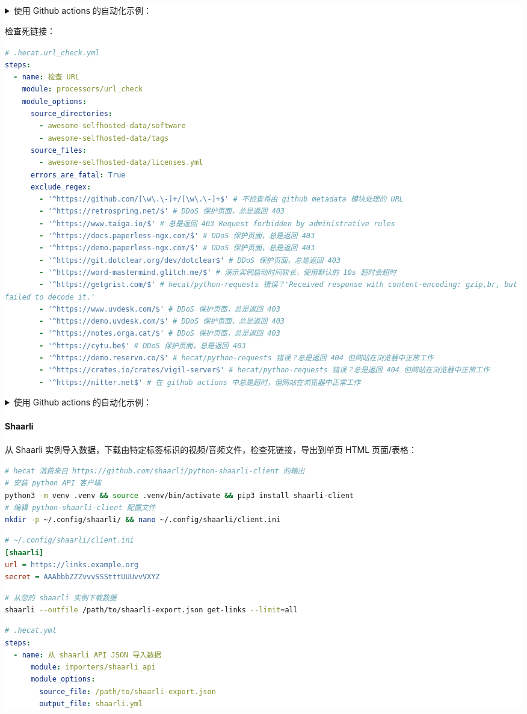 <details><summary>使用 Github actions 的自动化示例：</summary></details>


检查死链接：

```yaml
# .hecat.url_check.yml
steps:
  - name: 检查 URL
    module: processors/url_check
    module_options:
      source_directories:
        - awesome-selfhosted-data/software
        - awesome-selfhosted-data/tags
      source_files:
        - awesome-selfhosted-data/licenses.yml
      errors_are_fatal: True
      exclude_regex:
        - '^https://github.com/[\w\.\-]+/[\w\.\-]+$' # 不检查将由 github_metadata 模块处理的 URL
        - '^https://retrospring.net/$' # DDoS 保护页面，总是返回 403
        - '^https://www.taiga.io/$' # 总是返回 403 Request forbidden by administrative rules
        - '^https://docs.paperless-ngx.com/$' # DDoS 保护页面，总是返回 403
        - '^https://demo.paperless-ngx.com/$' # DDoS 保护页面，总是返回 403
        - '^https://git.dotclear.org/dev/dotclear$' # DDoS 保护页面，总是返回 403
        - '^https://word-mastermind.glitch.me/$' # 演示实例启动时间较长，使用默认的 10s 超时会超时
        - '^https://getgrist.com/$' # hecat/python-requests 错误？'Received response with content-encoding: gzip,br, but failed to decode it.'
        - '^https://www.uvdesk.com/$' # DDoS 保护页面，总是返回 403
        - '^https://demo.uvdesk.com/$' # DDoS 保护页面，总是返回 403
        - '^https://notes.orga.cat/$' # DDoS 保护页面，总是返回 403
        - '^https://cytu.be$' # DDoS 保护页面，总是返回 403
        - '^https://demo.reservo.co/$' # hecat/python-requests 错误？总是返回 404 但网站在浏览器中正常工作
        - '^https://crates.io/crates/vigil-server$' # hecat/python-requests 错误？总是返回 404 但网站在浏览器中正常工作
        - '^https://nitter.net$' # 在 github actions 中总是超时，但网站在浏览器中正常工作
```

<details><summary>使用 Github actions 的自动化示例：</summary></details>

#### Shaarli

从 Shaarli 实例导入数据，下载由特定标签标识的视频/音频文件，检查死链接，导出到单页 HTML 页面/表格：

```bash
# hecat 消费来自 https://github.com/shaarli/python-shaarli-client 的输出
# 安装 python API 客户端
python3 -m venv .venv && source .venv/bin/activate && pip3 install shaarli-client
# 编辑 python-shaarli-client 配置文件
mkdir -p ~/.config/shaarli/ && nano ~/.config/shaarli/client.ini
```
```ini
# ~/.config/shaarli/client.ini
[shaarli]
url = https://links.example.org
secret = AAAbbbZZZvvvSSStttUUUvvVXYZ
```
```bash
# 从您的 shaarli 实例下载数据
shaarli --outfile /path/to/shaarli-export.json get-links --limit=all
```
```yaml
# .hecat.yml
steps:
  - name: 从 shaarli API JSON 导入数据
      module: importers/shaarli_api
      module_options:
        source_file: /path/to/shaarli-export.json
        output_file: shaarli.yml
```